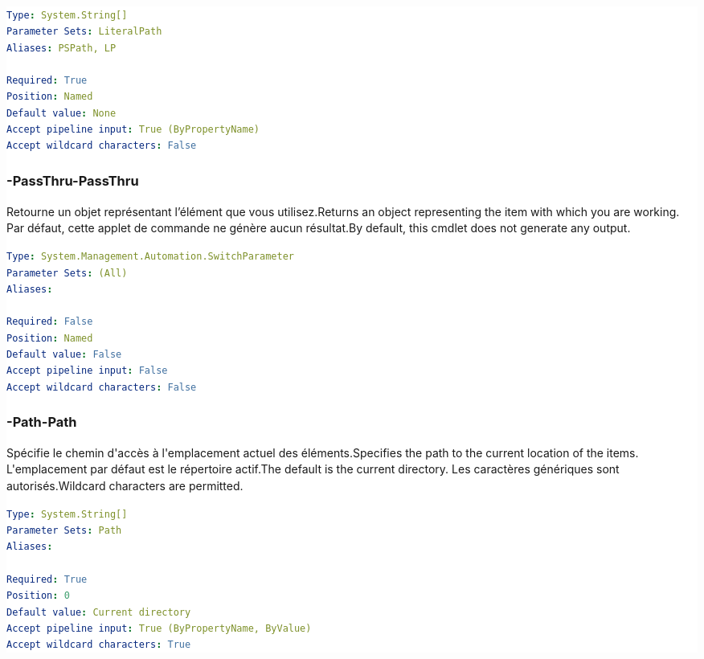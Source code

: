 ```yaml
Type: System.String[]
Parameter Sets: LiteralPath
Aliases: PSPath, LP

Required: True
Position: Named
Default value: None
Accept pipeline input: True (ByPropertyName)
Accept wildcard characters: False
```

### <span data-ttu-id="2a174-181">-PassThru</span><span class="sxs-lookup"><span data-stu-id="2a174-181">-PassThru</span></span>

<span data-ttu-id="2a174-182">Retourne un objet représentant l’élément que vous utilisez.</span><span class="sxs-lookup"><span data-stu-id="2a174-182">Returns an object representing the item with which you are working.</span></span>
<span data-ttu-id="2a174-183">Par défaut, cette applet de commande ne génère aucun résultat.</span><span class="sxs-lookup"><span data-stu-id="2a174-183">By default, this cmdlet does not generate any output.</span></span>

```yaml
Type: System.Management.Automation.SwitchParameter
Parameter Sets: (All)
Aliases:

Required: False
Position: Named
Default value: False
Accept pipeline input: False
Accept wildcard characters: False
```

### <span data-ttu-id="2a174-184">-Path</span><span class="sxs-lookup"><span data-stu-id="2a174-184">-Path</span></span>

<span data-ttu-id="2a174-185">Spécifie le chemin d'accès à l'emplacement actuel des éléments.</span><span class="sxs-lookup"><span data-stu-id="2a174-185">Specifies the path to the current location of the items.</span></span>
<span data-ttu-id="2a174-186">L'emplacement par défaut est le répertoire actif.</span><span class="sxs-lookup"><span data-stu-id="2a174-186">The default is the current directory.</span></span>
<span data-ttu-id="2a174-187">Les caractères génériques sont autorisés.</span><span class="sxs-lookup"><span data-stu-id="2a174-187">Wildcard characters are permitted.</span></span>

```yaml
Type: System.String[]
Parameter Sets: Path
Aliases:

Required: True
Position: 0
Default value: Current directory
Accept pipeline input: True (ByPropertyName, ByValue)
Accept wildcard characters: True
```
